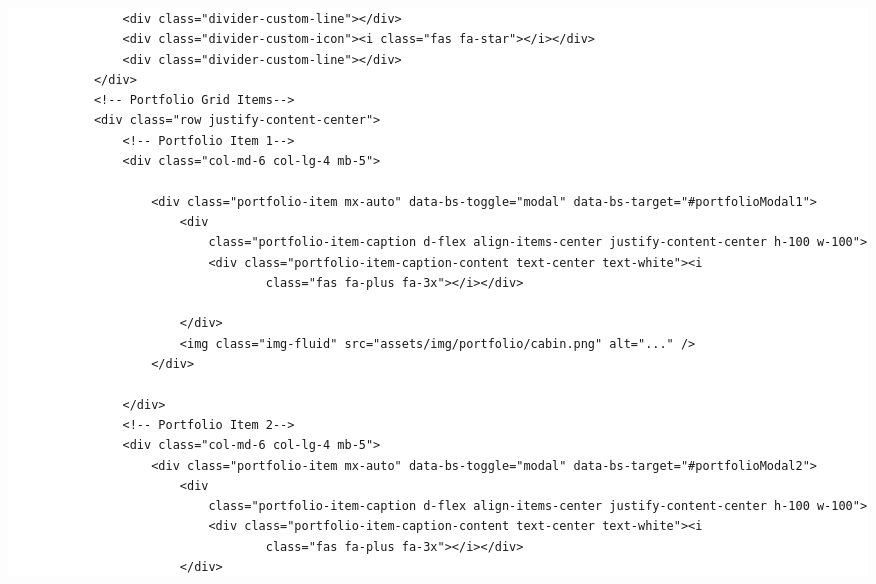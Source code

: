                     <div class="divider-custom-line"></div>
                    <div class="divider-custom-icon"><i class="fas fa-star"></i></div>
                    <div class="divider-custom-line"></div>
                </div>
                <!-- Portfolio Grid Items-->
                <div class="row justify-content-center">
                    <!-- Portfolio Item 1-->
                    <div class="col-md-6 col-lg-4 mb-5">
                        
                        <div class="portfolio-item mx-auto" data-bs-toggle="modal" data-bs-target="#portfolioModal1">
                            <div
                                class="portfolio-item-caption d-flex align-items-center justify-content-center h-100 w-100">
                                <div class="portfolio-item-caption-content text-center text-white"><i
                                        class="fas fa-plus fa-3x"></i></div>
                                        
                            </div>
                            <img class="img-fluid" src="assets/img/portfolio/cabin.png" alt="..." />
                        </div>
                        
                    </div>
                    <!-- Portfolio Item 2-->
                    <div class="col-md-6 col-lg-4 mb-5">
                        <div class="portfolio-item mx-auto" data-bs-toggle="modal" data-bs-target="#portfolioModal2">
                            <div
                                class="portfolio-item-caption d-flex align-items-center justify-content-center h-100 w-100">
                                <div class="portfolio-item-caption-content text-center text-white"><i
                                        class="fas fa-plus fa-3x"></i></div>
                            </div>